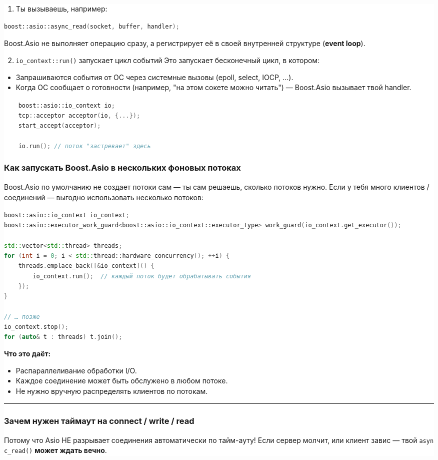 1. Ты вызываешь, например:

```c++
boost::asio::async_read(socket, buffer, handler);
```
Boost.Asio не выполняет операцию сразу, а регистрирует её в своей внутренней структуре (**event loop**).

2. `io_context::run()` запускает цикл событий
Это запускает бесконечный цикл, в котором:

- Запрашиваются события от ОС через системные вызовы (epoll, select, IOCP, ...).
- Когда ОС сообщает о готовности (например, "на этом сокете можно читать") — Boost.Asio вызывает твой handler.

```c++
    boost::asio::io_context io;
    tcp::acceptor acceptor(io, {...});
    start_accept(acceptor);

    io.run(); // поток "застревает" здесь
 ```

### Как запускать Boost.Asio в нескольких фоновых потоках

Boost.Asio по умолчанию не создает потоки сам — ты сам решаешь, сколько потоков нужно.
Если у тебя много клиентов / соединений — выгодно использовать несколько потоков:

```c++
boost::asio::io_context io_context;
boost::asio::executor_work_guard<boost::asio::io_context::executor_type> work_guard(io_context.get_executor());

std::vector<std::thread> threads;
for (int i = 0; i < std::thread::hardware_concurrency(); ++i) {
    threads.emplace_back([&io_context]() {
        io_context.run();  // каждый поток будет обрабатывать события
    });
}

// … позже
io_context.stop();
for (auto& t : threads) t.join();
```

**Что это даёт:**
- Распараллеливание обработки I/O.
- Каждое соединение может быть обслужено в любом потоке.
- Не нужно вручную распределять клиентов по потокам.

--- 

### Зачем нужен таймаут на connect / write / read

Потому что Asio НЕ разрывает соединения автоматически по тайм-ауту!
Если сервер молчит, или клиент завис — твой `async_read()` **может ждать вечно**.
